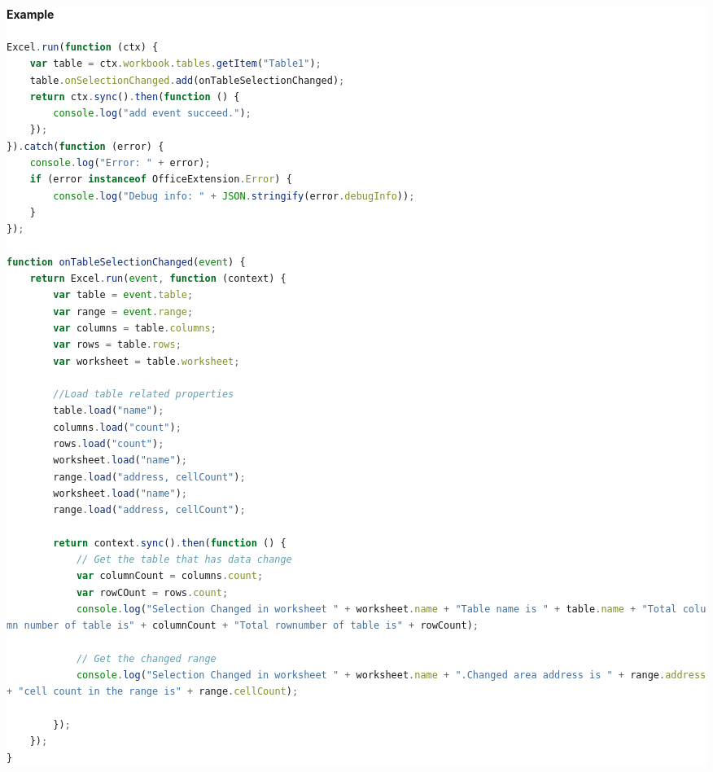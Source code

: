 #### Example
```js
Excel.run(function (ctx) {
    var table = ctx.workbook.tables.getItem("Table1");
    table.onSelectionChanged.add(onTableSelectionChanged);
    return ctx.sync().then(function () {
        console.log("add event succeed.");
    });
}).catch(function (error) {
    console.log("Error: " + error);
    if (error instanceof OfficeExtension.Error) {
        console.log("Debug info: " + JSON.stringify(error.debugInfo));
    }
});

function onTableSelectionChanged(event) {
    return Excel.run(event, function (context) {
        var table = event.table;
        var range = event.range;
        var columns = table.columns;
        var rows = table.rows;
        var worksheet = table.worksheet;

        //Load table related properties
        table.load("name");
        columns.load("count");
        rows.load("count");
        worksheet.load("name");
        range.load("address, cellCount");
        worksheet.load("name");
        range.load("address, cellCount");

        return context.sync().then(function () {
            // Get the table that has data change
            var columnCount = columns.count;
            var rowCOunt = rows.count;
            console.log("Selection Changed in worksheet " + worksheet.name + "Table name is " + table.name + "Total column number of table is" + columnCount + "Total rownumber of table is" + rowCount);

            // Get the changed range
            console.log("Selection Changed in worksheet " + worksheet.name + ".Changed area address is " + range.address + "cell count in the range is" + range.cellCount);

        });
    });
}
